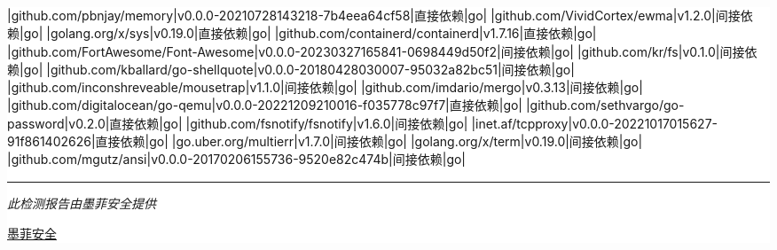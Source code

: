 |github.com/pbnjay/memory|v0.0.0-20210728143218-7b4eea64cf58|直接依赖|go|
|github.com/VividCortex/ewma|v1.2.0|间接依赖|go|
|golang.org/x/sys|v0.19.0|直接依赖|go|
|github.com/containerd/containerd|v1.7.16|直接依赖|go|
|github.com/FortAwesome/Font-Awesome|v0.0.0-20230327165841-0698449d50f2|间接依赖|go|
|github.com/kr/fs|v0.1.0|间接依赖|go|
|github.com/kballard/go-shellquote|v0.0.0-20180428030007-95032a82bc51|间接依赖|go|
|github.com/inconshreveable/mousetrap|v1.1.0|间接依赖|go|
|github.com/imdario/mergo|v0.3.13|间接依赖|go|
|github.com/digitalocean/go-qemu|v0.0.0-20221209210016-f035778c97f7|直接依赖|go|
|github.com/sethvargo/go-password|v0.2.0|直接依赖|go|
|github.com/fsnotify/fsnotify|v1.6.0|间接依赖|go|
|inet.af/tcpproxy|v0.0.0-20221017015627-91f861402626|直接依赖|go|
|go.uber.org/multierr|v1.7.0|间接依赖|go|
|golang.org/x/term|v0.19.0|间接依赖|go|
|github.com/mgutz/ansi|v0.0.0-20170206155736-9520e82c474b|间接依赖|go|


------

*此检测报告由墨菲安全提供*

[墨菲安全](www.murphysec.com)